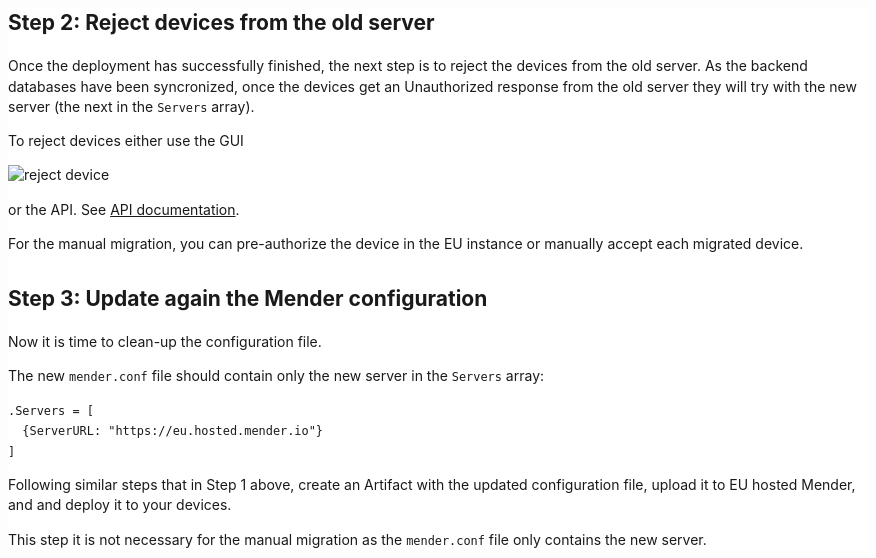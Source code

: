 ## Step 2: Reject devices from the old server

Once the deployment has successfully finished, the next step is to reject the devices from the old
server. As the backend databases have been syncronized, once the devices get an Unauthorized
response from the old server they will try with the new server (the next in the `Servers` array).

To reject devices either use the GUI

![reject device](reject-device.png)

or the API. See [API
documentation](../../200.Server-side-API/?target=_blank#management-api-device-authentication-reject-authentication).

For the manual migration, you can pre-authorize the device in the EU instance or manually accept each migrated device.

## Step 3: Update again the Mender configuration

Now it is time to clean-up the configuration file.

The new `mender.conf` file should contain only the new server in the `Servers` array:

```
.Servers = [
  {ServerURL: "https://eu.hosted.mender.io"}
]
```

Following similar steps that in Step 1 above, create an Artifact with the updated configuration
file, upload it to EU hosted Mender, and and deploy it to your devices.

This step it is not necessary for the manual migration as the `mender.conf` file only contains the new server.
